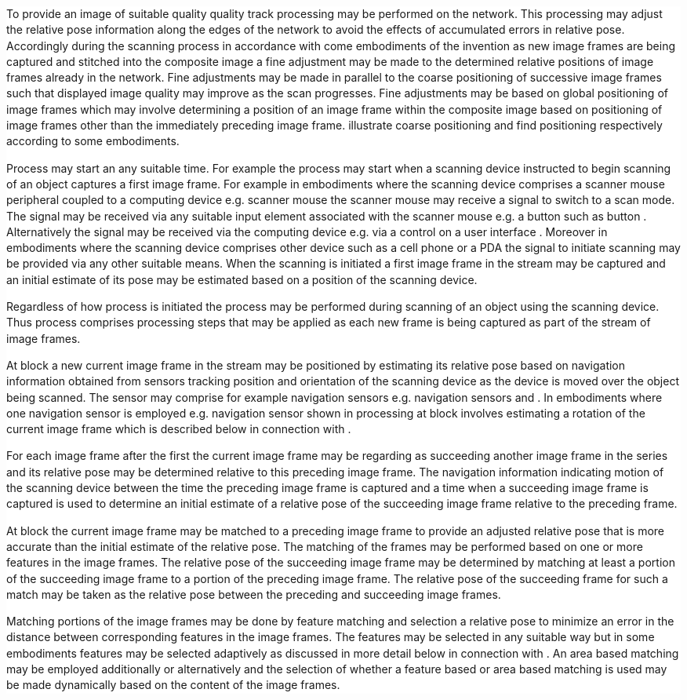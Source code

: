 To provide an image of suitable quality quality track processing may be performed on the network. This processing may adjust the relative pose information along the edges of the network to avoid the effects of accumulated errors in relative pose. Accordingly during the scanning process in accordance with come embodiments of the invention as new image frames are being captured and stitched into the composite image a fine adjustment may be made to the determined relative positions of image frames already in the network. Fine adjustments may be made in parallel to the coarse positioning of successive image frames such that displayed image quality may improve as the scan progresses. Fine adjustments may be based on global positioning of image frames which may involve determining a position of an image frame within the composite image based on positioning of image frames other than the immediately preceding image frame. illustrate coarse positioning and find positioning respectively according to some embodiments.

Process may start an any suitable time. For example the process may start when a scanning device instructed to begin scanning of an object captures a first image frame. For example in embodiments where the scanning device comprises a scanner mouse peripheral coupled to a computing device e.g. scanner mouse the scanner mouse may receive a signal to switch to a scan mode. The signal may be received via any suitable input element associated with the scanner mouse e.g. a button such as button . Alternatively the signal may be received via the computing device e.g. via a control on a user interface . Moreover in embodiments where the scanning device comprises other device such as a cell phone or a PDA the signal to initiate scanning may be provided via any other suitable means. When the scanning is initiated a first image frame in the stream may be captured and an initial estimate of its pose may be estimated based on a position of the scanning device.

Regardless of how process is initiated the process may be performed during scanning of an object using the scanning device. Thus process comprises processing steps that may be applied as each new frame is being captured as part of the stream of image frames.

At block a new current image frame in the stream may be positioned by estimating its relative pose based on navigation information obtained from sensors tracking position and orientation of the scanning device as the device is moved over the object being scanned. The sensor may comprise for example navigation sensors e.g. navigation sensors and . In embodiments where one navigation sensor is employed e.g. navigation sensor shown in processing at block involves estimating a rotation of the current image frame which is described below in connection with .

For each image frame after the first the current image frame may be regarding as succeeding another image frame in the series and its relative pose may be determined relative to this preceding image frame. The navigation information indicating motion of the scanning device between the time the preceding image frame is captured and a time when a succeeding image frame is captured is used to determine an initial estimate of a relative pose of the succeeding image frame relative to the preceding frame.

At block the current image frame may be matched to a preceding image frame to provide an adjusted relative pose that is more accurate than the initial estimate of the relative pose. The matching of the frames may be performed based on one or more features in the image frames. The relative pose of the succeeding image frame may be determined by matching at least a portion of the succeeding image frame to a portion of the preceding image frame. The relative pose of the succeeding frame for such a match may be taken as the relative pose between the preceding and succeeding image frames.

Matching portions of the image frames may be done by feature matching and selection a relative pose to minimize an error in the distance between corresponding features in the image frames. The features may be selected in any suitable way but in some embodiments features may be selected adaptively as discussed in more detail below in connection with . An area based matching may be employed additionally or alternatively and the selection of whether a feature based or area based matching is used may be made dynamically based on the content of the image frames.
